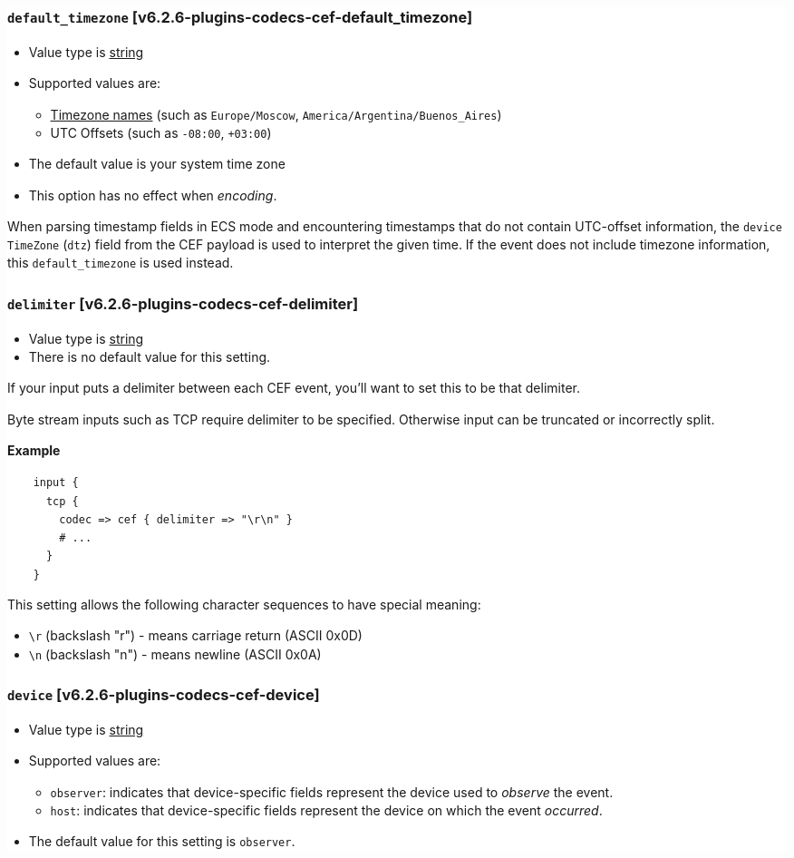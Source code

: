 ### `default_timezone` [v6.2.6-plugins-codecs-cef-default_timezone]

* Value type is [string](/lsr/value-types.md#string)

* Supported values are:

  * [Timezone names](https://en.wikipedia.org/wiki/List_of_tz_database_time_zones) (such as `Europe/Moscow`, `America/Argentina/Buenos_Aires`)
  * UTC Offsets (such as `-08:00`, `+03:00`)

* The default value is your system time zone

* This option has no effect when *encoding*.

When parsing timestamp fields in ECS mode and encountering timestamps that do not contain UTC-offset information, the `deviceTimeZone` (`dtz`) field from the CEF payload is used to interpret the given time. If the event does not include timezone information, this `default_timezone` is used instead.

### `delimiter` [v6.2.6-plugins-codecs-cef-delimiter]

* Value type is [string](/lsr/value-types.md#string)
* There is no default value for this setting.

If your input puts a delimiter between each CEF event, you’ll want to set this to be that delimiter.

Byte stream inputs such as TCP require delimiter to be specified. Otherwise input can be truncated or incorrectly split.

**Example**

```
    input {
      tcp {
        codec => cef { delimiter => "\r\n" }
        # ...
      }
    }
```

This setting allows the following character sequences to have special meaning:

* `\r` (backslash "r") - means carriage return (ASCII 0x0D)
* `\n` (backslash "n") - means newline (ASCII 0x0A)

### `device` [v6.2.6-plugins-codecs-cef-device]

* Value type is [string](/lsr/value-types.md#string)

* Supported values are:

  * `observer`: indicates that device-specific fields represent the device used to *observe* the event.
  * `host`: indicates that device-specific fields represent the device on which the event *occurred*.

* The default value for this setting is `observer`.

